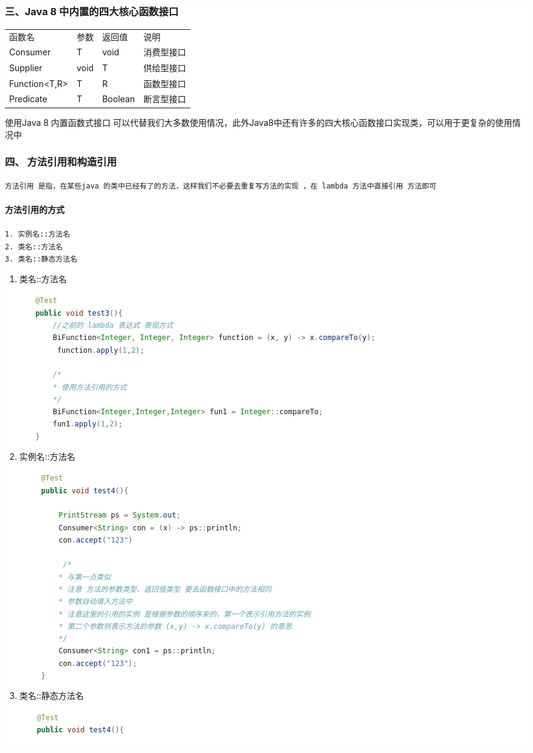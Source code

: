 ### 三、Java 8 中内置的四大核心函数接口

|               |      |         |            |
| ------------- | ---- | ------- | ---------- |
| 函数名        | 参数 | 返回值  | 说明       |
| Consumer<T>   | T    | void    | 消费型接口 |
| Supplier<T>   | void | T       | 供给型接口 |
| Function<T,R> | T    | R       | 函数型接口 |
| Predicate<T>  | T    | Boolean | 断言型接口 |

使用Java 8 内置函数式接口 可以代替我们大多数使用情况，此外Java8中还有许多的四大核心函数接口实现类，可以用于更复杂的使用情况中
### 四、 方法引用和构造引用
    方法引用 是指，在某些java 的类中已经有了的方法，这样我们不必要去重复写方法的实现 ，在 lambda 方法中直接引用 方法即可

#### 方法引用的方式
    1. 实例名::方法名
    2. 类名::方法名
    3. 类名::静态方法名
1. 类名::方法名
 ```java
        @Test
        public void test3(){
            //之前的 lambda 表达式 表现方式
            BiFunction<Integer, Integer, Integer> function = (x, y) -> x.compareTo(y);
             function.apply(1,2);

            /*
            * 使用方法引用的方式
            */
            BiFunction<Integer,Integer,Integer> fun1 = Integer::compareTo;
            fun1.apply(1,2);
        }
 ```
2. 实例名::方法名
   ```java
        @Test
        public void test4(){
            
            PrintStream ps = System.out;
            Consumer<String> con = (x) -> ps::println;
            con.accept("123")

             /*
            * 与第一点类似
            * 注意 方法的参数类型、返回值类型 要去函数接口中的方法相同
            * 参数自动填入方法中
            * 注意这里的引用的实例 是根据参数的顺序来的，第一个表示引用方法的实例
            * 第二个参数则表示方法的参数 (x,y) -> x.compareTo(y) 的意思
            */
            Consumer<String> con1 = ps::println;
            con.accept("123");
        }
   ```
3. 类名::静态方法名 
    ```java
        @Test
        public void test4(){
            